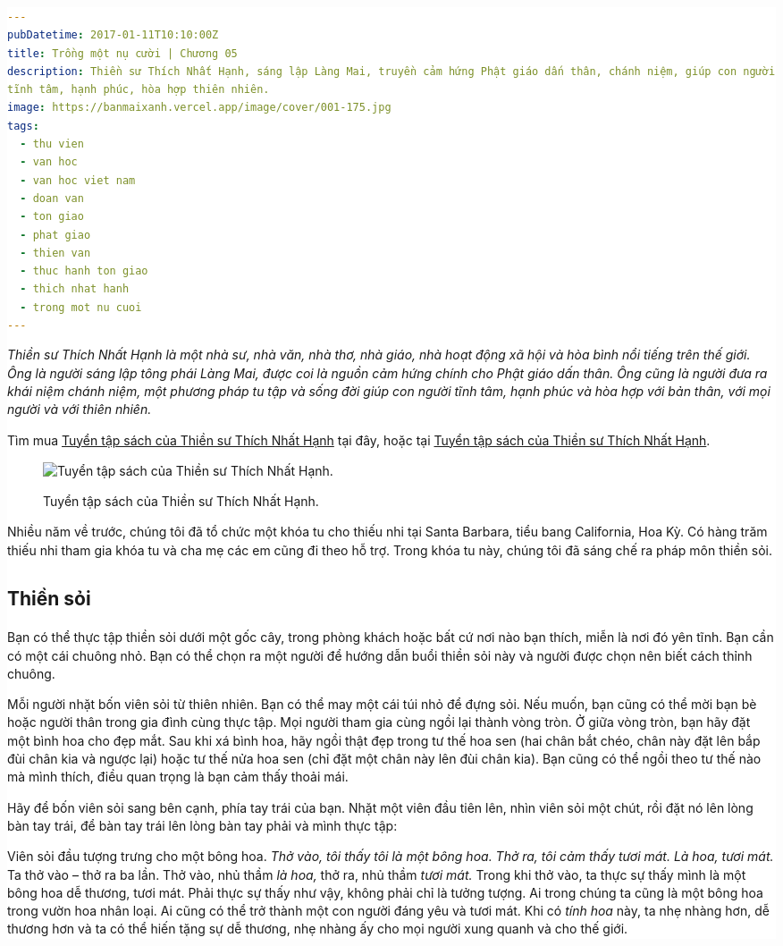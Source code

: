 ```yaml
---
pubDatetime: 2017-01-11T10:10:00Z
title: Trồng một nụ cười | Chương 05
description: Thiền sư Thích Nhất Hạnh, sáng lập Làng Mai, truyền cảm hứng Phật giáo dấn thân, chánh niệm, giúp con người tĩnh tâm, hạnh phúc, hòa hợp thiên nhiên.
image: https://banmaixanh.vercel.app/image/cover/001-175.jpg
tags:
  - thu vien
  - van hoc
  - van hoc viet nam
  - doan van
  - ton giao
  - phat giao
  - thien van
  - thuc hanh ton giao
  - thich nhat hanh
  - trong mot nu cuoi
---
```


_Thiền sư Thích Nhất Hạnh là một nhà sư, nhà văn, nhà thơ, nhà giáo, nhà hoạt động xã hội và hòa bình nổi tiếng trên thế giới. Ông là người sáng lập tông phái Làng Mai, được coi là nguồn cảm hứng chính cho Phật giáo dấn thân. Ông cũng là người đưa ra khái niệm chánh niệm, một phương pháp tu tập và sống đời giúp con người tĩnh tâm, hạnh phúc và hòa hợp với bản thân, với mọi người và với thiên nhiên._

Tìm mua [Tuyển tập sách của Thiền sư Thích Nhất Hạnh](https://shope.ee/2q52sL8Etn) tại đây, hoặc tại [Tuyển tập sách của Thiền sư Thích Nhất Hạnh](https://shope.ee/7zn92I83dd).

<figure><img src="https://banmaixanh.vercel.app/image/article/thich-nhat-hanh-0102.jpg" alt="Tuyển tập sách của Thiền sư Thích Nhất Hạnh." title="Tuyển tập sách của Thiền sư Thích Nhất Hạnh." height=100% width=100%><figcaption><p>Tuyển tập sách của Thiền sư Thích Nhất Hạnh.</p></figcaption></figure>

Nhiều năm về trước, chúng tôi đã tổ chức một khóa tu cho thiếu nhi tại Santa Barbara, tiểu bang California, Hoa Kỳ. Có hàng trăm thiếu nhi tham gia khóa tu và cha mẹ các em cũng đi theo hỗ trợ. Trong khóa tu này, chúng tôi đã sáng chế ra pháp môn thiền sỏi.

## Thiền sỏi

Bạn có thể thực tập thiền sỏi dưới một gốc cây, trong phòng khách hoặc bất cứ nơi nào bạn thích, miễn là nơi đó yên tĩnh. Bạn cần có một cái chuông nhỏ. Bạn có thể chọn ra một người để hướng dẫn buổi thiền sỏi này và người được chọn nên biết cách thỉnh chuông.

Mỗi người nhặt bốn viên sỏi từ thiên nhiên. Bạn có thể may một cái túi nhỏ để đựng sỏi. Nếu muốn, bạn cũng có thể mời bạn bè hoặc người thân trong gia đình cùng thực tập. Mọi người tham gia cùng ngồi lại thành vòng tròn. Ở giữa vòng tròn, bạn hãy đặt một bình hoa cho đẹp mắt. Sau khi xá bình hoa, hãy ngồi thật đẹp trong tư thế hoa sen (hai chân bắt chéo, chân này đặt lên bắp đùi chân kia và ngược lại) hoặc tư thế nửa hoa sen (chỉ đặt một chân này lên đùi chân kia). Bạn cũng có thể ngồi theo tư thế nào mà mình thích, điều quan trọng là bạn cảm thấy thoải mái.

Hãy để bốn viên sỏi sang bên cạnh, phía tay trái của bạn. Nhặt một viên đầu tiên lên, nhìn viên sỏi một chút, rồi đặt nó lên lòng bàn tay trái, để bàn tay trái lên lòng bàn tay phải và mình thực tập:

Viên sỏi đầu tượng trưng cho một bông hoa. _Thở vào, tôi thấy tôi là một bông hoa. Thở ra, tôi cảm thấy tươi mát. Là hoa, tươi mát._ Ta thở vào – thở ra ba lần. Thở vào, nhủ thầm _là hoa,_ thở ra, nhủ thầm _tươi mát._ Trong khi thở vào, ta thực sự thấy mình là một bông hoa dễ thương, tươi mát. Phải thực sự thấy như vậy, không phải chỉ là tưởng tượng. Ai trong chúng ta cũng là một bông hoa trong vườn hoa nhân loại. Ai cũng có thể trở thành một con người đáng yêu và tươi mát. Khi có _tính hoa_ này, ta nhẹ nhàng hơn, dễ thương hơn và ta có thể hiến tặng sự dễ thương, nhẹ nhàng ấy cho mọi người xung quanh và cho thế giới.
